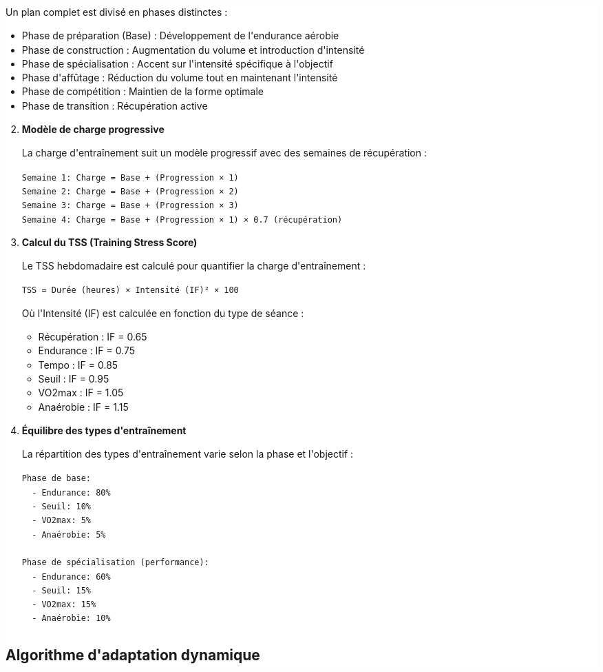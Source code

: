    Un plan complet est divisé en phases distinctes :
   
   - Phase de préparation (Base) : Développement de l'endurance aérobie
   - Phase de construction : Augmentation du volume et introduction d'intensité
   - Phase de spécialisation : Accent sur l'intensité spécifique à l'objectif
   - Phase d'affûtage : Réduction du volume tout en maintenant l'intensité
   - Phase de compétition : Maintien de la forme optimale
   - Phase de transition : Récupération active

2. **Modèle de charge progressive**
   
   La charge d'entraînement suit un modèle progressif avec des semaines de récupération :
   
   ```
   Semaine 1: Charge = Base + (Progression × 1)
   Semaine 2: Charge = Base + (Progression × 2)
   Semaine 3: Charge = Base + (Progression × 3)
   Semaine 4: Charge = Base + (Progression × 1) × 0.7 (récupération)
   ```

3. **Calcul du TSS (Training Stress Score)**
   
   Le TSS hebdomadaire est calculé pour quantifier la charge d'entraînement :
   
   ```
   TSS = Durée (heures) × Intensité (IF)² × 100
   ```
   
   Où l'Intensité (IF) est calculée en fonction du type de séance :
   
   - Récupération : IF = 0.65
   - Endurance : IF = 0.75
   - Tempo : IF = 0.85
   - Seuil : IF = 0.95
   - VO2max : IF = 1.05
   - Anaérobie : IF = 1.15

4. **Équilibre des types d'entraînement**
   
   La répartition des types d'entraînement varie selon la phase et l'objectif :
   
   ```
   Phase de base:
     - Endurance: 80%
     - Seuil: 10%
     - VO2max: 5%
     - Anaérobie: 5%
   
   Phase de spécialisation (performance):
     - Endurance: 60%
     - Seuil: 15%
     - VO2max: 15%
     - Anaérobie: 10%
   ```

## Algorithme d'adaptation dynamique
